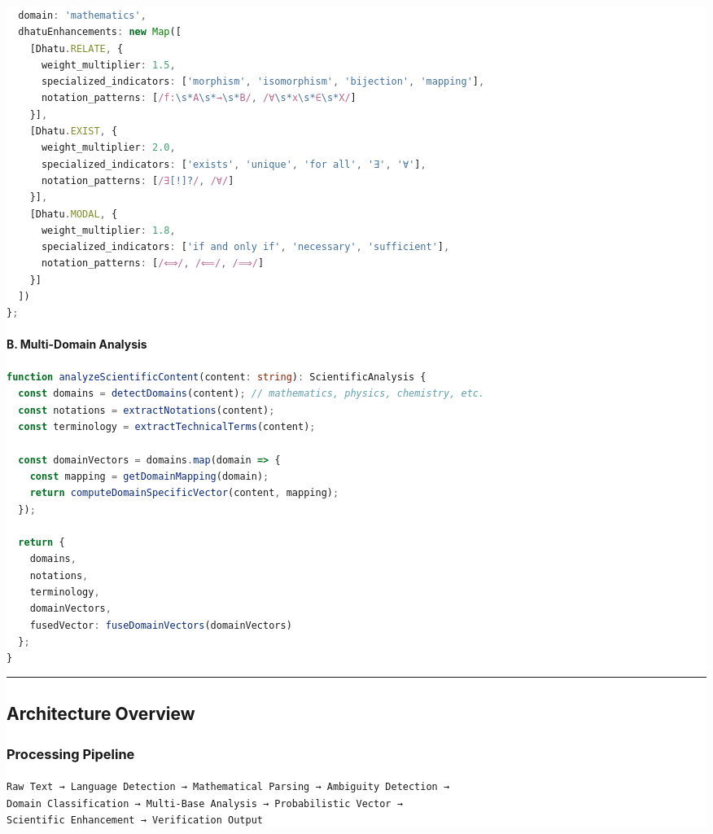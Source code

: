 ```typescript
  domain: 'mathematics',
  dhatuEnhancements: new Map([
    [Dhatu.RELATE, { 
      weight_multiplier: 1.5,
      specialized_indicators: ['morphism', 'isomorphism', 'bijection', 'mapping'],
      notation_patterns: [/f:\s*A\s*→\s*B/, /∀\s*x\s*∈\s*X/]
    }],
    [Dhatu.EXIST, {
      weight_multiplier: 2.0,
      specialized_indicators: ['exists', 'unique', 'for all', '∃', '∀'],
      notation_patterns: [/∃[!]?/, /∀/]
    }],
    [Dhatu.MODAL, {
      weight_multiplier: 1.8,
      specialized_indicators: ['if and only if', 'necessary', 'sufficient'],
      notation_patterns: [/⟺/, /⟸/, /⟹/]
    }]
  ])
};
```

#### B. **Multi-Domain Analysis**
```typescript
function analyzeScientificContent(content: string): ScientificAnalysis {
  const domains = detectDomains(content); // mathematics, physics, chemistry, etc.
  const notations = extractNotations(content);
  const terminology = extractTechnicalTerms(content);
  
  const domainVectors = domains.map(domain => {
    const mapping = getDomainMapping(domain);
    return computeDomainSpecificVector(content, mapping);
  });
  
  return {
    domains,
    notations,
    terminology,
    domainVectors,
    fusedVector: fuseDomainVectors(domainVectors)
  };
}
```

---

## Architecture Overview

### Processing Pipeline
```
Raw Text → Language Detection → Mathematical Parsing → Ambiguity Detection → 
Domain Classification → Multi-Base Analysis → Probabilistic Vector → 
Scientific Enhancement → Verification Output
```
